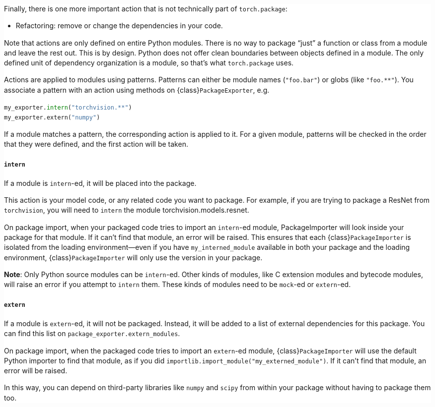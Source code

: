 Finally, there is one more important action that is not technically part of `torch.package`:

* Refactoring: remove or change the dependencies in your code.

Note that actions are only defined on entire Python modules. There is no way to package “just” a function or class from a module and leave the rest out.
This is by design. Python does not offer clean boundaries between objects defined in a module. The only defined unit of dependency organization is a
module, so that’s what `torch.package` uses.

Actions are applied to modules using patterns. Patterns can either be module names (`"foo.bar"`) or globs (like `"foo.**"`). You associate a pattern
with an action using methods on {class}`PackageExporter`, e.g.

```python
my_exporter.intern("torchvision.**")
my_exporter.extern("numpy")
```

If a module matches a pattern, the corresponding action is applied to it. For a given module, patterns will be checked in the order that they were defined,
and the first action will be taken.


#### `intern`
If a module is `intern`-ed, it will be placed into the package.

This action is your model code, or any related code you want to package. For example, if you are trying to package a ResNet from `torchvision`,
you will need to `intern` the module torchvision.models.resnet.

On package import, when your packaged code tries to import an `intern`-ed module, PackageImporter will look inside your package for that module.
If it can’t find that module, an error will be raised. This ensures that each {class}`PackageImporter` is isolated from the loading environment—even
if you have `my_interned_module` available in both your package and the loading environment, {class}`PackageImporter` will only use the version in your
package.

**Note**: Only Python source modules can be `intern`-ed. Other kinds of modules, like C extension modules and bytecode modules, will raise an error if
you attempt to `intern` them. These kinds of modules need to be `mock`-ed or `extern`-ed.


#### `extern`
If a module is `extern`-ed, it will not be packaged. Instead, it will be added to a list of external dependencies for this package. You can find this
list on `package_exporter.extern_modules`.

On package import, when the packaged code tries to import an `extern`-ed module, {class}`PackageImporter` will use the default Python importer to find
that module, as if you did `importlib.import_module("my_externed_module")`. If it can’t find that module, an error will be raised.

In this way, you can depend on third-party libraries like `numpy` and `scipy` from within your package without having to package them too.
